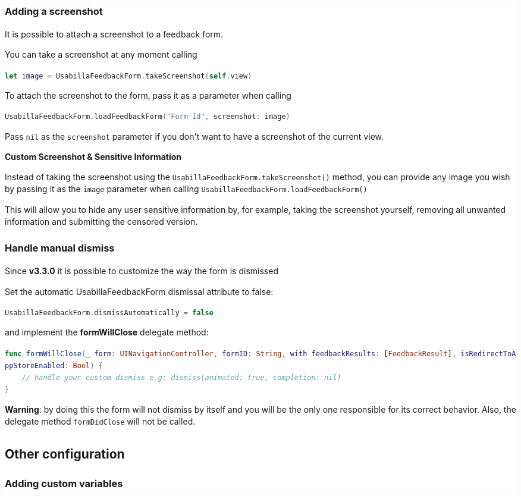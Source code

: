```swift
```


### Adding a screenshot

It is possible to attach a screenshot to a feedback form.

You can take a screenshot at any moment calling 
```swift
let image = UsabillaFeedbackForm.takeScreenshot(self.view)
```

To attach the screenshot to the form, pass it as a parameter when calling 
```swift
UsabillaFeedbackForm.loadFeedbackForm("Form Id", screenshot: image)
```

Pass `nil` as the `screenshot` parameter if you don't want to have a screenshot of the current view.

**Custom Screenshot & Sensitive Information**

Instead of taking the screenshot using the `UsabillaFeedbackForm.takeScreenshot()` method, you can provide any image you wish by passing it as the `image` parameter when calling `UsabillaFeedbackForm.loadFeedbackForm()`

This will allow you to hide any user sensitive information by, for example, taking the screenshot yourself, removing all unwanted information and submitting the censored version.




### Handle manual dismiss

Since **v3.3.0** it is possible to customize the way the form is dismissed

Set the automatic UsabillaFeedbackForm dismissal attribute to false:

```swift
UsabillaFeedbackForm.dismissAutomatically = false
```

and implement the **formWillClose** delegate method:

```swift
func formWillClose(_ form: UINavigationController, formID: String, with feedbackResults: [FeedbackResult], isRedirectToAppStoreEnabled: Bool) {
    // handle your custom dismiss e.g: dismiss(animated: true, completion: nil)
}
```

**Warning**: by doing this the form will not dismiss by itself and you will be the only one responsible for its correct behavior. Also, the delegate method `formDidClose` will not be called.


## Other configuration


### Adding custom variables
